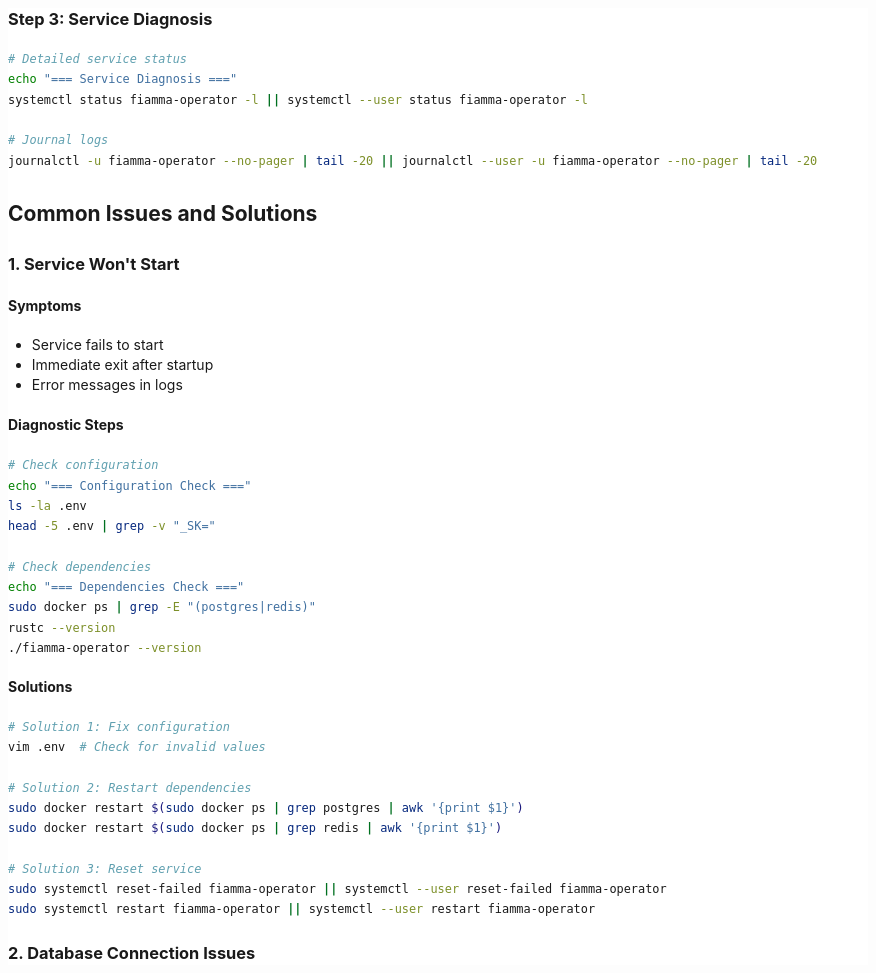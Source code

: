 ### Step 3: Service Diagnosis

```bash
# Detailed service status
echo "=== Service Diagnosis ==="
systemctl status fiamma-operator -l || systemctl --user status fiamma-operator -l

# Journal logs
journalctl -u fiamma-operator --no-pager | tail -20 || journalctl --user -u fiamma-operator --no-pager | tail -20
```

## Common Issues and Solutions

### 1. Service Won't Start

#### Symptoms
- Service fails to start
- Immediate exit after startup
- Error messages in logs

#### Diagnostic Steps

```bash
# Check configuration
echo "=== Configuration Check ==="
ls -la .env
head -5 .env | grep -v "_SK="

# Check dependencies
echo "=== Dependencies Check ==="
sudo docker ps | grep -E "(postgres|redis)"
rustc --version
./fiamma-operator --version
```

#### Solutions

```bash
# Solution 1: Fix configuration
vim .env  # Check for invalid values

# Solution 2: Restart dependencies
sudo docker restart $(sudo docker ps | grep postgres | awk '{print $1}')
sudo docker restart $(sudo docker ps | grep redis | awk '{print $1}')

# Solution 3: Reset service
sudo systemctl reset-failed fiamma-operator || systemctl --user reset-failed fiamma-operator
sudo systemctl restart fiamma-operator || systemctl --user restart fiamma-operator
```

### 2. Database Connection Issues

